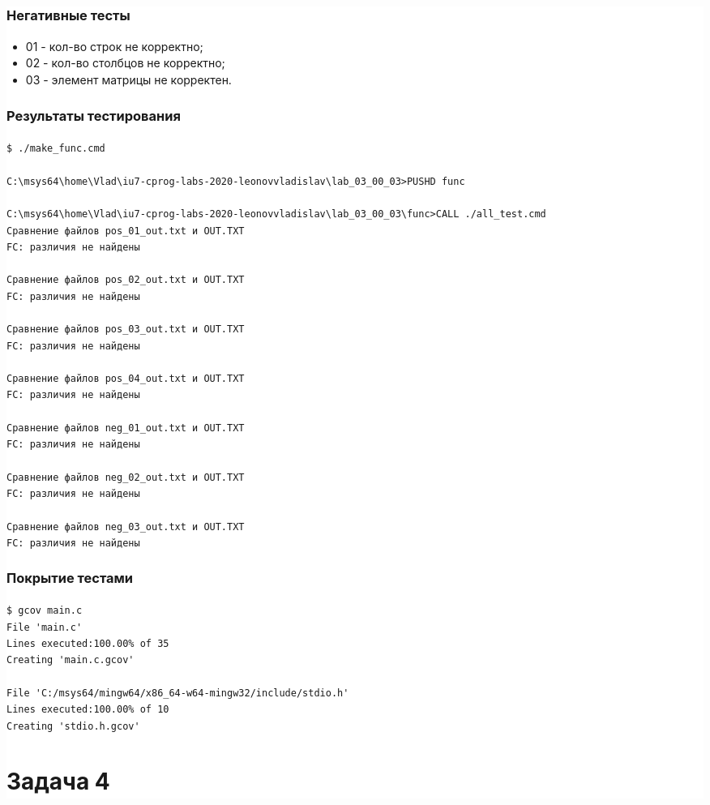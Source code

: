 


### Негативные тесты
- 01 - кол-во строк не корректно;
- 02 - кол-во столбцов не корректно;
- 03 - элемент матрицы не корректен.
### Результаты тестирования
```
$ ./make_func.cmd

C:\msys64\home\Vlad\iu7-cprog-labs-2020-leonovvladislav\lab_03_00_03>PUSHD func

C:\msys64\home\Vlad\iu7-cprog-labs-2020-leonovvladislav\lab_03_00_03\func>CALL ./all_test.cmd
Сравнение файлов pos_01_out.txt и OUT.TXT
FC: различия не найдены

Сравнение файлов pos_02_out.txt и OUT.TXT
FC: различия не найдены

Сравнение файлов pos_03_out.txt и OUT.TXT
FC: различия не найдены

Сравнение файлов pos_04_out.txt и OUT.TXT
FC: различия не найдены

Сравнение файлов neg_01_out.txt и OUT.TXT
FC: различия не найдены

Сравнение файлов neg_02_out.txt и OUT.TXT
FC: различия не найдены

Сравнение файлов neg_03_out.txt и OUT.TXT
FC: различия не найдены

```

### Покрытие тестами
```
$ gcov main.c
File 'main.c'
Lines executed:100.00% of 35
Creating 'main.c.gcov'

File 'C:/msys64/mingw64/x86_64-w64-mingw32/include/stdio.h'
Lines executed:100.00% of 10
Creating 'stdio.h.gcov'

```



# Задача 4
